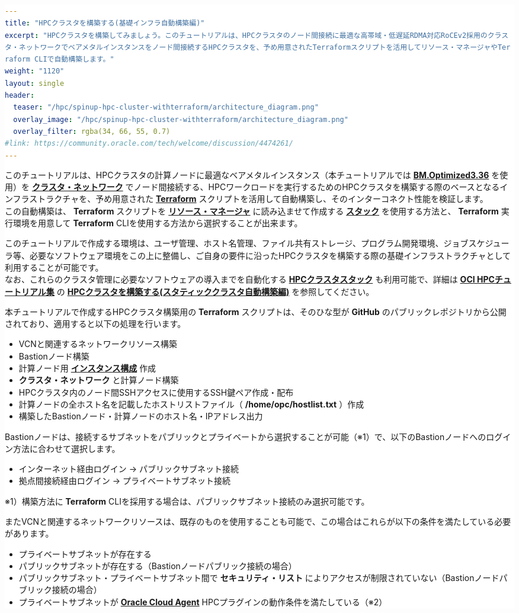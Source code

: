 ```yaml
---
title: "HPCクラスタを構築する(基礎インフラ自動構築編)"
excerpt: "HPCクラスタを構築してみましょう。このチュートリアルは、HPCクラスタのノード間接続に最適な高帯域・低遅延RDMA対応RoCEv2採用のクラスタ・ネットワークでベアメタルインスタンスをノード間接続するHPCクラスタを、予め用意されたTerraformスクリプトを活用してリソース・マネージャやTerraform CLIで自動構築します。"
weight: "1120"
layout: single
header:
  teaser: "/hpc/spinup-hpc-cluster-withterraform/architecture_diagram.png"
  overlay_image: "/hpc/spinup-hpc-cluster-withterraform/architecture_diagram.png"
  overlay_filter: rgba(34, 66, 55, 0.7)
#link: https://community.oracle.com/tech/welcome/discussion/4474261/
---
```

<style>
table, th, td {
    font-size: 80%;
}
</style>

このチュートリアルは、HPCクラスタの計算ノードに最適なベアメタルインスタンス（本チュートリアルでは **[BM.Optimized3.36](https://docs.oracle.com/ja-jp/iaas/Content/Compute/References/computeshapes.htm#bm-hpc-optimized)** を使用）を **[クラスタ・ネットワーク](/ocitutorials/hpc/#5-1-クラスタネットワーク)** でノード間接続する、HPCワークロードを実行するためのHPCクラスタを構築する際のベースとなるインフラストラクチャを、予め用意された **[Terraform](/ocitutorials/hpc/#5-12-terraform)** スクリプトを活用して自動構築し、そのインターコネクト性能を検証します。  
この自動構築は、 **Terraform** スクリプトを **[リソース・マネージャ](/ocitutorials/hpc/#5-2-リソースマネージャ)** に読み込ませて作成する **[スタック](/ocitutorials/hpc/#5-3-スタック)** を使用する方法と、 **Terraform** 実行環境を用意して **Terraform** CLIを使用する方法から選択することが出来ます。

このチュートリアルで作成する環境は、ユーザ管理、ホスト名管理、ファイル共有ストレージ、プログラム開発環境、ジョブスケジューラ等、必要なソフトウェア環境をこの上に整備し、ご自身の要件に沿ったHPCクラスタを構築する際の基礎インフラストラクチャとして利用することが可能です。  
なお、これらのクラスタ管理に必要なソフトウェアの導入までを自動化する **[HPCクラスタスタック](/ocitutorials/hpc/#5-10-hpcクラスタスタック)** も利用可能で、詳細は **[OCI HPCチュートリアル集](/ocitutorials/hpc/#1-oci-hpcチュートリアル集)** の **[HPCクラスタを構築する(スタティッククラスタ自動構築編)](/ocitutorials/hpc/spinup-hpc-cluster)** を参照してください。

本チュートリアルで作成するHPCクラスタ構築用の **Terraform** スクリプトは、そのひな型が **GitHub** のパブリックレポジトリから公開されており、適用すると以下の処理を行います。

- VCNと関連するネットワークリソース構築
- Bastionノード構築
- 計算ノード用 **[インスタンス構成](/ocitutorials/hpc/#5-7-インスタンス構成)** 作成
- **クラスタ・ネットワーク** と計算ノード構築
- HPCクラスタ内のノード間SSHアクセスに使用するSSH鍵ペア作成・配布
- 計算ノードの全ホスト名を記載したホストリストファイル（ **/home/opc/hostlist.txt** ）作成
- 構築したBastionノード・計算ノードのホスト名・IPアドレス出力

Bastionノードは、接続するサブネットをパブリックとプライベートから選択することが可能（※1）で、以下のBastionノードへのログイン方法に合わせて選択します。

- インターネット経由ログイン -> パブリックサブネット接続
- 拠点間接続経由ログイン -> プライベートサブネット接続

※1）構築方法に **Terraform** CLIを採用する場合は、パブリックサブネット接続のみ選択可能です。

またVCNと関連するネットワークリソースは、既存のものを使用することも可能で、この場合はこれらが以下の条件を満たしている必要があります。

- プライベートサブネットが存在する
- パブリックサブネットが存在する（Bastionノードパブリック接続の場合）
- パブリックサブネット・プライベートサブネット間で **セキュリティ・リスト** によりアクセスが制限されていない（Bastionノードパブリック接続の場合）
- プライベートサブネットが **[Oracle Cloud Agent](https://docs.oracle.com/ja-jp/iaas/Content/Compute/Tasks/manage-plugins.htm)** HPCプラグインの動作条件を満たしている（※2）

